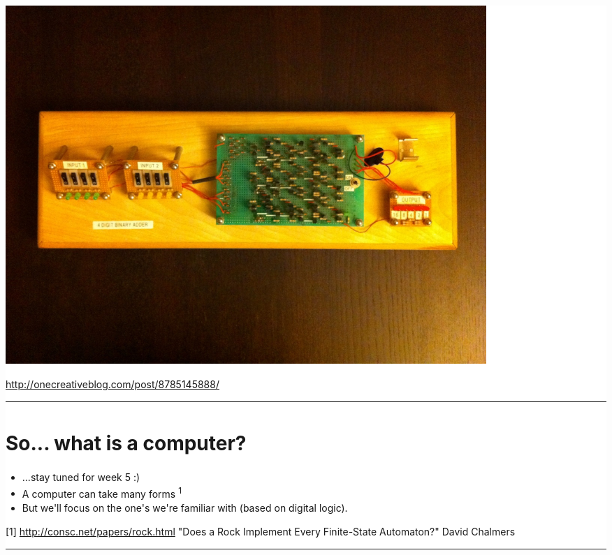 <img src="img/binary_adder.jpg"
style="max-height: 80%; max-width: 80%;">

<http://onecreativeblog.com/post/8785145888/>

----

# So... what is a computer?

- ...stay tuned for week 5 :)
- A computer can take many forms <sup>1</sup>
- But we'll focus on the one's we're familiar with (based on digital logic).




[1] <http://consc.net/papers/rock.html> "Does a Rock Implement Every Finite-State Automaton?" David Chalmers


----
